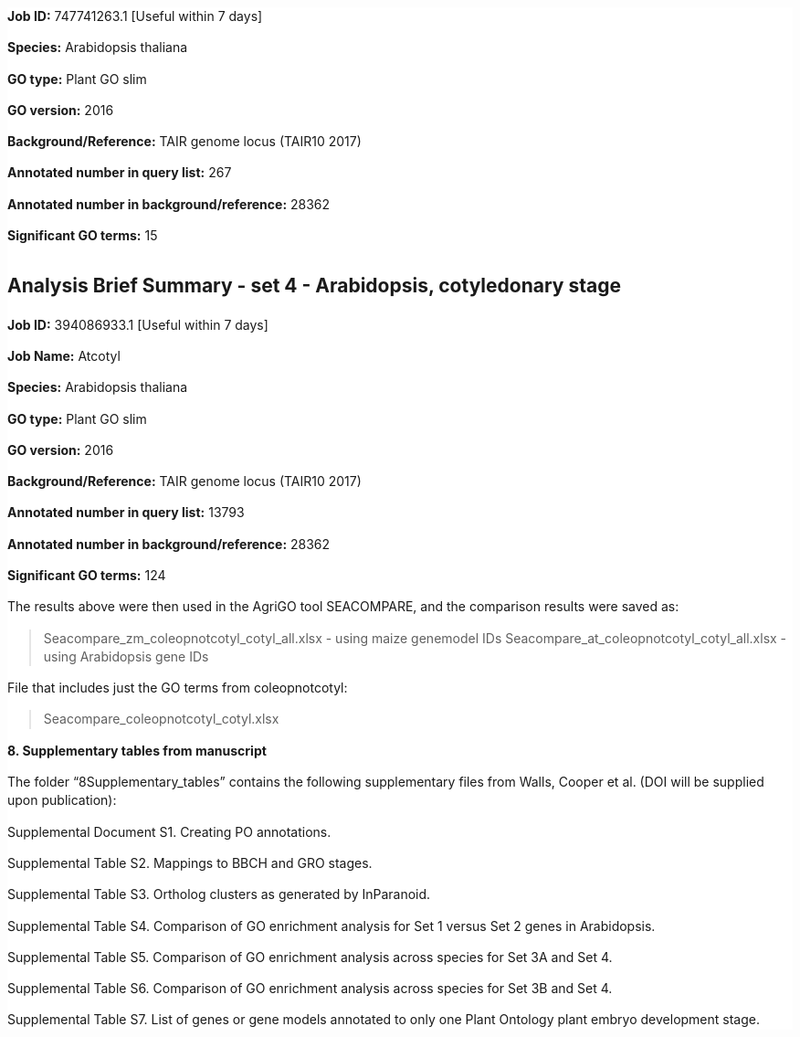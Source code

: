 **Job ID:** 747741263.1 \[Useful within 7 days\]

**Species:** Arabidopsis thaliana

**GO type:** Plant GO slim

**GO version:** 2016

**Background/Reference:** TAIR genome locus \(TAIR10 2017\)

**Annotated number in query list:** 267

**Annotated number in background/reference:** 28362

**Significant GO terms:** 15 

Analysis Brief Summary - set 4 - Arabidopsis, cotyledonary stage
----------------------

**Job ID:** 394086933.1 \[Useful within 7 days\]

**Job Name:** Atcotyl

**Species:** Arabidopsis thaliana

**GO type:** Plant GO slim

**GO version:** 2016

**Background/Reference:** TAIR genome locus \(TAIR10 2017\)

**Annotated number in query list:** 13793

**Annotated number in background/reference:** 28362

**Significant GO terms:** 124


The results above were then used in the AgriGO tool SEACOMPARE, and the
comparison results were saved as:

> Seacompare\_zm\_coleopnotcotyl\_cotyl\_all.xlsx - using maize genemodel IDs
> Seacompare\_at\_coleopnotcotyl\_cotyl\_all.xlsx - using Arabidopsis gene IDs

File that includes just the GO terms from coleopnotcotyl:

> Seacompare\_coleopnotcotyl\_cotyl.xlsx

**8. Supplementary tables from manuscript**

The folder “8Supplementary\_tables” contains the following supplementary
files from Walls, Cooper et al. (DOI will be supplied upon publication):

Supplemental Document S1. Creating PO annotations. 

Supplemental Table S2. Mappings to BBCH and GRO stages. 

Supplemental Table S3. Ortholog clusters as generated by InParanoid. 

Supplemental Table S4. Comparison of GO enrichment analysis for Set 1 versus Set 2 genes in Arabidopsis.

Supplemental Table S5. Comparison of GO enrichment analysis across species for Set 3A and Set 4.

Supplemental Table S6. Comparison of GO enrichment analysis across species for Set 3B and Set 4.

Supplemental Table S7. List of genes or gene models annotated to only one Plant Ontology plant embryo development stage.  

